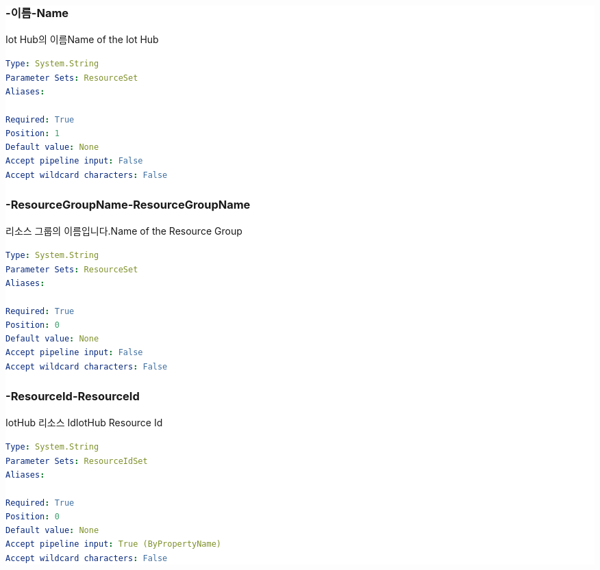 ### <span data-ttu-id="1c871-129">-이름</span><span class="sxs-lookup"><span data-stu-id="1c871-129">-Name</span></span>
<span data-ttu-id="1c871-130">Iot Hub의 이름</span><span class="sxs-lookup"><span data-stu-id="1c871-130">Name of the Iot Hub</span></span>

```yaml
Type: System.String
Parameter Sets: ResourceSet
Aliases:

Required: True
Position: 1
Default value: None
Accept pipeline input: False
Accept wildcard characters: False
```

### <span data-ttu-id="1c871-131">-ResourceGroupName</span><span class="sxs-lookup"><span data-stu-id="1c871-131">-ResourceGroupName</span></span>
<span data-ttu-id="1c871-132">리소스 그룹의 이름입니다.</span><span class="sxs-lookup"><span data-stu-id="1c871-132">Name of the Resource Group</span></span>

```yaml
Type: System.String
Parameter Sets: ResourceSet
Aliases:

Required: True
Position: 0
Default value: None
Accept pipeline input: False
Accept wildcard characters: False
```

### <span data-ttu-id="1c871-133">-ResourceId</span><span class="sxs-lookup"><span data-stu-id="1c871-133">-ResourceId</span></span>
<span data-ttu-id="1c871-134">IotHub 리소스 Id</span><span class="sxs-lookup"><span data-stu-id="1c871-134">IotHub Resource Id</span></span>

```yaml
Type: System.String
Parameter Sets: ResourceIdSet
Aliases:

Required: True
Position: 0
Default value: None
Accept pipeline input: True (ByPropertyName)
Accept wildcard characters: False
```
